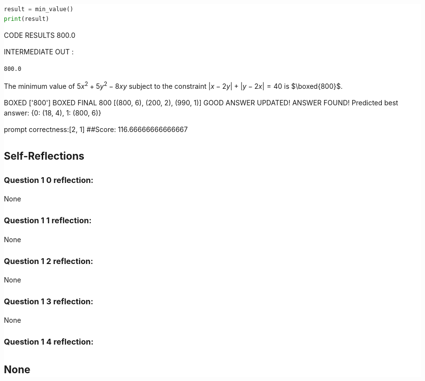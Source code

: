 ```python
result = min_value()
print(result)
```

CODE RESULTS 800.0

INTERMEDIATE OUT :
```output
800.0
```
The minimum value of $5x^2+5y^2-8xy$ subject to the constraint $|x-2y| + |y-2x| = 40$ is $\boxed{800}$.

BOXED ['800']
BOXED FINAL 800
[(800, 6), (200, 2), (990, 1)]
GOOD ANSWER UPDATED!
ANSWER FOUND!
Predicted best answer: {0: (18, 4), 1: (800, 6)}

prompt correctness:[2, 1]
##Score: 116.66666666666667

## Self-Reflections

### Question 1 0 reflection:
None
### Question 1 1 reflection:
None
### Question 1 2 reflection:
None
### Question 1 3 reflection:
None
### Question 1 4 reflection:
None
---
